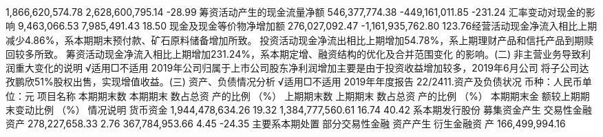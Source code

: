 1,866,620,574.78
2,628,600,795.14
-28.99
筹资活动产生的现金流量净额
546,377,774.38
-449,161,011.85
-231.24
汇率变动对现金的影响
9,463,066.53
7,985,491.43
18.50
现金及现金等价物净增加额
276,027,092.47
-1,161,935,762.80
123.76经营活动现金净流入相比上期减少4.86%，系本期期末预付款、矿石原料储备增加所致。
投资活动现金净流出相比上期增加54.78%，系上期理财产品和信托产品到期赎回较多所致。
筹资活动现金净流入相比上期增加231.24%，系本期定增、融资结构的优化及合并范围变化
的影响。(二)
非主营业务导致利润重大变化的说明
√适用□不适用
2019年公司归属于上市公司股东净利润增加主要是由于投资收益增加较多，2019年6月公司
将子公司达孜鹏欣51%股权出售，实现增值收益。(三)
资产、负债情况分析
√适用□不适用
2019年年度报告
22/2411.资产及负债状况
币种：人民币单位：元
项目名称
本期期末数
本期期末
数占总资
产的比例
（%）
上期期末数
上期期末
数占总资
产的比例
（%）
本期期末金
额较上期期
末变动比例
（%）
情况说明
货币资金
1,944,478,634.26
19.32
1,384,777,560.61
16.74
40.42
系本期发行股份
募集资金产生
交易性金融
资产
278,227,658.33
2.76
367,784,953.66
4.45
-24.35
主要系本期处置
部分交易性金融
资产产生
衍生金融资
产
166,499,994.16